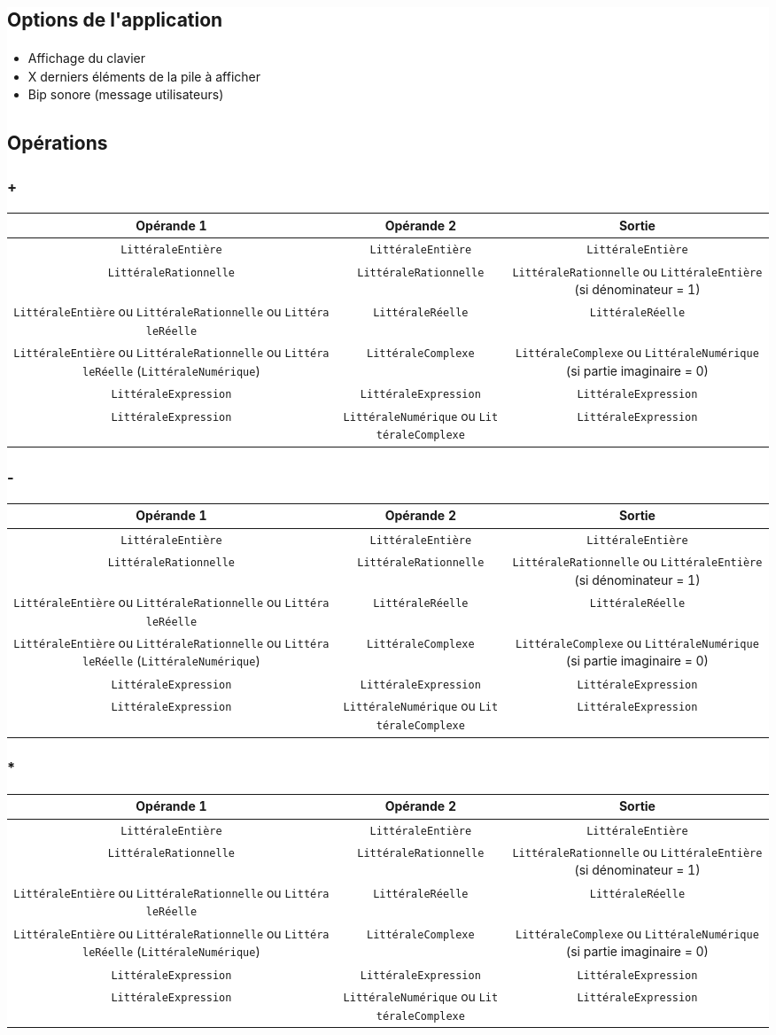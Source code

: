 
## Options de l'application

- Affichage du clavier
- X derniers éléments de la pile à afficher
- Bip sonore (message utilisateurs)

## Opérations

### +

| Opérande 1 | Opérande 2 | Sortie |
|:----------:|:----------:|:------:|
| `LittéraleEntière` | `LittéraleEntière` | `LittéraleEntière` |
| `LittéraleRationnelle` | `LittéraleRationnelle` | `LittéraleRationnelle` ou `LittéraleEntière` (si dénominateur = 1) |
| `LittéraleEntière` ou `LittéraleRationnelle` ou `LittéraleRéelle`| `LittéraleRéelle` | `LittéraleRéelle` |
| `LittéraleEntière` ou `LittéraleRationnelle` ou `LittéraleRéelle` (`LittéraleNumérique`) | `LittéraleComplexe` | `LittéraleComplexe` ou `LittéraleNumérique` (si partie imaginaire = 0) |
| `LittéraleExpression` | `LittéraleExpression` | `LittéraleExpression` |
| `LittéraleExpression` | `LittéraleNumérique` ou `LittéraleComplexe` | `LittéraleExpression` |

### -

| Opérande 1 | Opérande 2 | Sortie |
|:----------:|:----------:|:------:|
| `LittéraleEntière` | `LittéraleEntière` | `LittéraleEntière` |
| `LittéraleRationnelle` | `LittéraleRationnelle` | `LittéraleRationnelle` ou `LittéraleEntière` (si dénominateur = 1) |
| `LittéraleEntière` ou `LittéraleRationnelle` ou `LittéraleRéelle`| `LittéraleRéelle` | `LittéraleRéelle` |
| `LittéraleEntière` ou `LittéraleRationnelle` ou `LittéraleRéelle` (`LittéraleNumérique`) | `LittéraleComplexe` | `LittéraleComplexe` ou `LittéraleNumérique` (si partie imaginaire = 0) |
| `LittéraleExpression` | `LittéraleExpression` | `LittéraleExpression` |
| `LittéraleExpression` | `LittéraleNumérique` ou `LittéraleComplexe` | `LittéraleExpression` |

### *

| Opérande 1 | Opérande 2 | Sortie |
|:----------:|:----------:|:------:|
| `LittéraleEntière` | `LittéraleEntière` | `LittéraleEntière` |
| `LittéraleRationnelle` | `LittéraleRationnelle` | `LittéraleRationnelle` ou `LittéraleEntière` (si dénominateur = 1) |
| `LittéraleEntière` ou `LittéraleRationnelle` ou `LittéraleRéelle`| `LittéraleRéelle` | `LittéraleRéelle` |
| `LittéraleEntière` ou `LittéraleRationnelle` ou `LittéraleRéelle` (`LittéraleNumérique`) | `LittéraleComplexe` | `LittéraleComplexe` ou `LittéraleNumérique` (si partie imaginaire = 0) |
| `LittéraleExpression` | `LittéraleExpression` | `LittéraleExpression` |
| `LittéraleExpression` | `LittéraleNumérique` ou `LittéraleComplexe` | `LittéraleExpression` |
